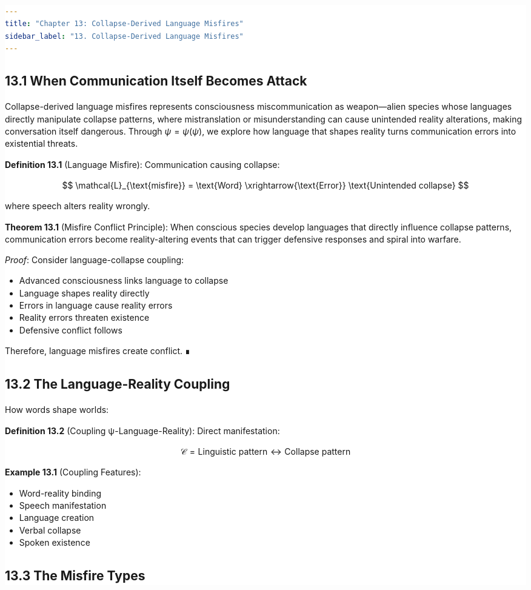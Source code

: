 ```yaml
---
title: "Chapter 13: Collapse-Derived Language Misfires"
sidebar_label: "13. Collapse-Derived Language Misfires"
---
```


## 13.1 When Communication Itself Becomes Attack

Collapse-derived language misfires represents consciousness miscommunication as weapon—alien species whose languages directly manipulate collapse patterns, where mistranslation or misunderstanding can cause unintended reality alterations, making conversation itself dangerous. Through $\psi = \psi(\psi)$, we explore how language that shapes reality turns communication errors into existential threats.

**Definition 13.1** (Language Misfire): Communication causing collapse:

$$
\mathcal{L}_{\text{misfire}} = \text{Word} \xrightarrow{\text{Error}} \text{Unintended collapse}
$$

where speech alters reality wrongly.

**Theorem 13.1** (Misfire Conflict Principle): When conscious species develop languages that directly influence collapse patterns, communication errors become reality-altering events that can trigger defensive responses and spiral into warfare.

*Proof*: Consider language-collapse coupling:

- Advanced consciousness links language to collapse
- Language shapes reality directly
- Errors in language cause reality errors
- Reality errors threaten existence
- Defensive conflict follows

Therefore, language misfires create conflict. ∎

## 13.2 The Language-Reality Coupling

How words shape worlds:

**Definition 13.2** (Coupling ψ-Language-Reality): Direct manifestation:

$$
\mathcal{C} = \text{Linguistic pattern} \leftrightarrow \text{Collapse pattern}
$$

**Example 13.1** (Coupling Features):

- Word-reality binding
- Speech manifestation
- Language creation
- Verbal collapse
- Spoken existence

## 13.3 The Misfire Types
